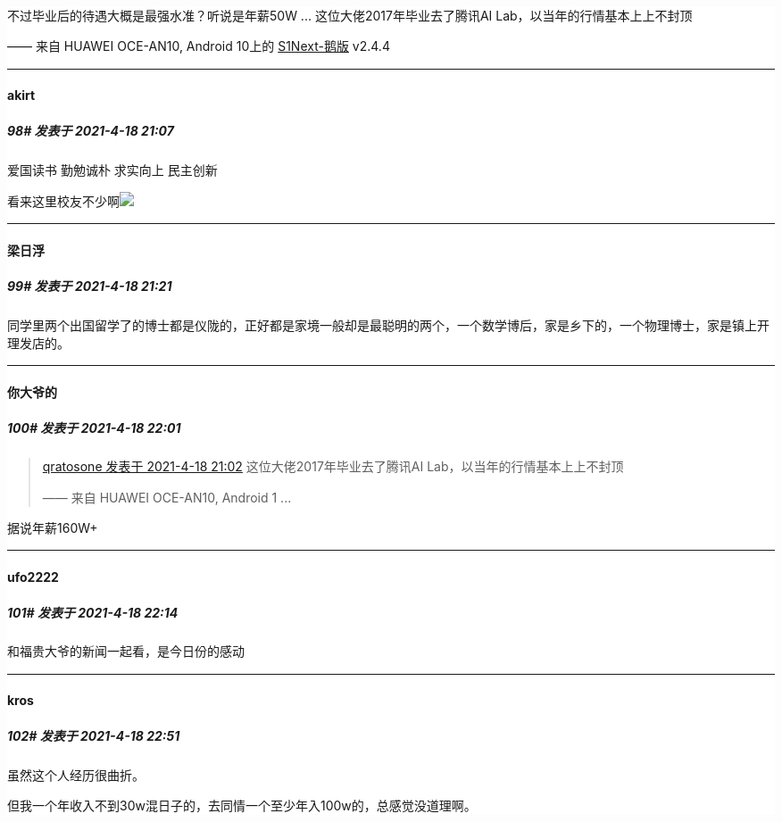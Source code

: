 不过毕业后的待遇大概是最强水准？听说是年薪50W ...</blockquote>
这位大佬2017年毕业去了腾讯AI Lab，以当年的行情基本上上不封顶

—— 来自 HUAWEI OCE-AN10, Android 10上的 [S1Next-鹅版](https://github.com/ykrank/S1-Next/releases) v2.4.4


-----

####  akirt  
##### 98#       发表于 2021-4-18 21:07


爱国读书 勤勉诚朴 求实向上 民主创新

看来这里校友不少啊<img src="https://static.saraba1st.com/image/smiley/face2017/067.png" referrerpolicy="no-referrer">


-----

####  梁日浮  
##### 99#       发表于 2021-4-18 21:21


同学里两个出国留学了的博士都是仪陇的，正好都是家境一般却是最聪明的两个，一个数学博后，家是乡下的，一个物理博士，家是镇上开理发店的。


-----

####  你大爷的  
##### 100#       发表于 2021-4-18 22:01


<blockquote><a href="httphttps://bbs.saraba1st.com/2b/forum.php?mod=redirect&amp;goto=findpost&amp;pid=50979336&amp;ptid=1999443" target="_blank">qratosone 发表于 2021-4-18 21:02</a>
这位大佬2017年毕业去了腾讯AI Lab，以当年的行情基本上上不封顶

—— 来自 HUAWEI OCE-AN10, Android 1 ...</blockquote>
据说年薪160W+


-----

####  ufo2222  
##### 101#       发表于 2021-4-18 22:14


和福贵大爷的新闻一起看，是今日份的感动


-----

####  kros  
##### 102#       发表于 2021-4-18 22:51


虽然这个人经历很曲折。

但我一个年收入不到30w混日子的，去同情一个至少年入100w的，总感觉没道理啊。
